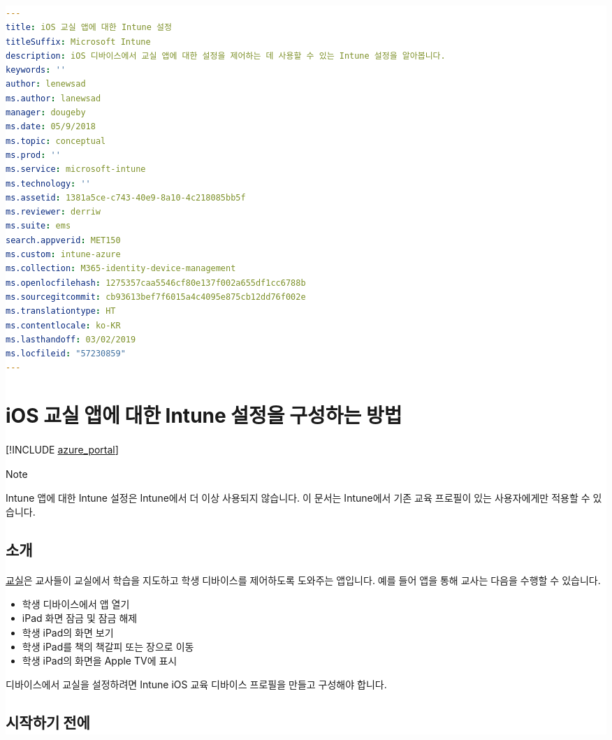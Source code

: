 ```yaml
---
title: iOS 교실 앱에 대한 Intune 설정
titleSuffix: Microsoft Intune
description: iOS 디바이스에서 교실 앱에 대한 설정을 제어하는 데 사용할 수 있는 Intune 설정을 알아봅니다.
keywords: ''
author: lenewsad
ms.author: lanewsad
manager: dougeby
ms.date: 05/9/2018
ms.topic: conceptual
ms.prod: ''
ms.service: microsoft-intune
ms.technology: ''
ms.assetid: 1381a5ce-c743-40e9-8a10-4c218085bb5f
ms.reviewer: derriw
ms.suite: ems
search.appverid: MET150
ms.custom: intune-azure
ms.collection: M365-identity-device-management
ms.openlocfilehash: 1275357caa5546cf80e137f002a655df1cc6788b
ms.sourcegitcommit: cb93613bef7f6015a4c4095e875cb12dd76f002e
ms.translationtype: HT
ms.contentlocale: ko-KR
ms.lasthandoff: 03/02/2019
ms.locfileid: "57230859"
---
```

# <a name="how-to-configure-intune-settings-for-the-ios-classroom-app"></a>iOS 교실 앱에 대한 Intune 설정을 구성하는 방법

[!INCLUDE [azure_portal](./includes/azure_portal.md)]

> [!NOTE]
> Intune 앱에 대한 Intune 설정은 Intune에서 더 이상 사용되지 않습니다. 이 문서는 Intune에서 기존 교육 프로필이 있는 사용자에게만 적용할 수 있습니다.

## <a name="introduction"></a>소개
[교실](https://itunes.apple.com/app/id1085319084)은 교사들이 교실에서 학습을 지도하고 학생 디바이스를 제어하도록 도와주는 앱입니다. 예를 들어 앱을 통해 교사는 다음을 수행할 수 있습니다.

- 학생 디바이스에서 앱 열기
- iPad 화면 잠금 및 잠금 해제
- 학생 iPad의 화면 보기
- 학생 iPad를 책의 책갈피 또는 장으로 이동
- 학생 iPad의 화면을 Apple TV에 표시

디바이스에서 교실을 설정하려면 Intune iOS 교육 디바이스 프로필을 만들고 구성해야 합니다.

## <a name="before-you-start"></a>시작하기 전에
